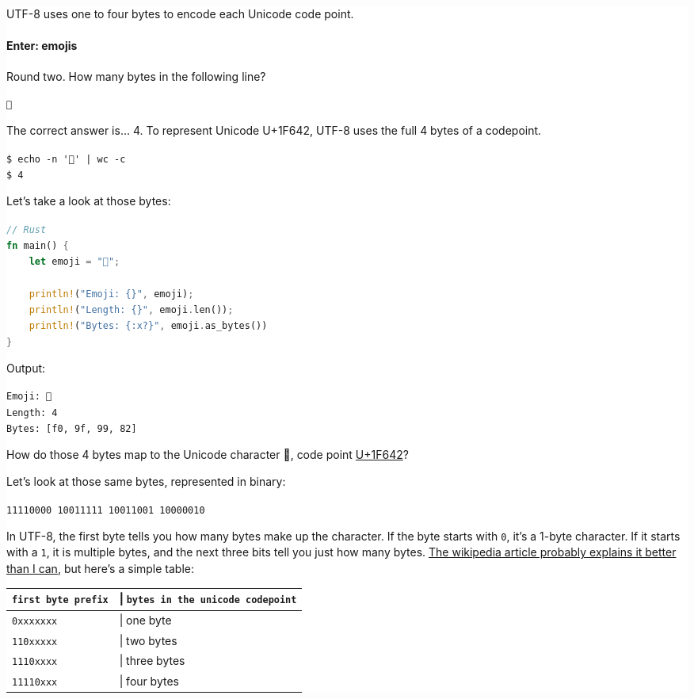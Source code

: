 UTF-8 uses one to four bytes to encode each Unicode code point.

#### Enter: emojis

Round two. How many bytes in the following line?

```
🙂
```

The correct answer is… 4. To represent Unicode U+1F642, UTF-8 uses the full 4 bytes of a codepoint.

```
$ echo -n '🙂' | wc -c
$ 4
```

Let’s take a look at those bytes:

```rust
// Rust
fn main() {
    let emoji = "🙂";

    println!("Emoji: {}", emoji);
    println!("Length: {}", emoji.len());
    println!("Bytes: {:x?}", emoji.as_bytes())
}
```

Output:

```
Emoji: 🙂
Length: 4
Bytes: [f0, 9f, 99, 82]
```

How do those 4 bytes map to the Unicode character 🙂, code point [U+1F642](https://unicode.org/emoji/charts/full-emoji-list.html#1f642)?

Let’s look at those same bytes, represented in binary:

```
11110000 10011111 10011001 10000010
```

In UTF-8, the first byte tells you how many bytes make up the character. If the byte starts with `0`, it’s a 1-byte character. If it starts with a `1`, it is multiple bytes, and the next three bits tell you just how many bytes. [The wikipedia article probably explains it better than I can](https://en.wikipedia.org/wiki/UTF-8#Encoding), but here’s a simple table:

| `first byte prefix` 	| \| `bytes in the unicode codepoint` |	
| ---- | ---- |
| `0xxxxxxx` 	| \| one byte 			|
| `110xxxxx` 	| \| two bytes 			|
| `1110xxxx` 	| \| three bytes 		|	
| `11110xxx` 	| \| four bytes    |
